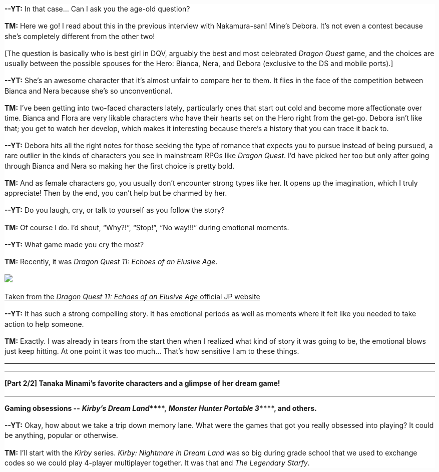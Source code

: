 **\--YT:** In that case… Can I ask you the age-old question?

**TM:** Here we go! I read about this in the previous interview with Nakamura-san! Mine’s Debora. It’s not even a contest because she’s completely different from the other two!

\[The question is basically who is best girl in DQV, arguably the best and most celebrated _Dragon Quest_ game, and the choices are usually between the possible spouses for the Hero: Bianca, Nera, and Debora (exclusive to the DS and mobile ports).\]

**\--YT:** She’s an awesome character that it’s almost unfair to compare her to them. It flies in the face of the competition between Bianca and Nera because she’s so unconventional.

**TM:** I’ve been getting into two-faced characters lately, particularly ones that start out cold and become more affectionate over time. Bianca and Flora are very likable characters who have their hearts set on the Hero right from the get-go. Debora isn’t like that; you get to watch her develop, which makes it interesting because there’s a history that you can trace it back to.

**\--YT:** Debora hits all the right notes for those seeking the type of romance that expects you to pursue instead of being pursued, a rare outlier in the kinds of characters you see in mainstream RPGs like _Dragon Quest_. I’d have picked her too but only after going through Bianca and Nera so making her the first choice is pretty bold.

**TM:** And as female characters go, you usually don’t encounter strong types like her. It opens up the imagination, which I truly appreciate! Then by the end, you can’t help but be charmed by her.

**\--YT:** Do you laugh, cry, or talk to yourself as you follow the story?

**TM:** Of course I do. I’d shout, “Why?!”, “Stop!”, “No way!!!” during emotional moments.

**\--YT:** What game made you cry the most?

**TM:** Recently, it was _Dragon Quest 11: Echoes of an Elusive Age_.

![](/images/dq11.jpg)

[Taken from the _Dragon Quest 11: Echoes of an Elusive Age_ official JP website](https://www.dq11.jp/)

**\--YT:** It has such a strong compelling story. It has emotional periods as well as moments where it felt like you needed to take action to help someone.

**TM:** Exactly. I was already in tears from the start then when I realized what kind of story it was going to be, the emotional blows just keep hitting. At one point it was too much… That’s how sensitive I am to these things.

* * *

* * *

**\[Part 2/2\] Tanaka Minami’s favorite characters and a glimpse of her dream game!**

* * *

**Gaming obsessions --** **_Kirby’s Dream Land_****,** **_Monster Hunter Portable 3_****, and others.**

**\--YT:** Okay, how about we take a trip down memory lane. What were the games that got you really obsessed into playing? It could be anything, popular or otherwise.

**TM:** I’ll start with the _Kirby_ series. _Kirby: Nightmare in Dream Land_ was so big during grade school that we used to exchange codes so we could play 4-player multiplayer together. It was that and _The Legendary Starfy_.
